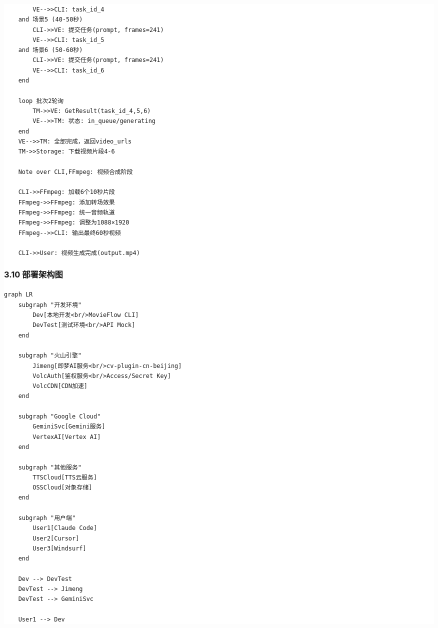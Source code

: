 ```mermaid
        VE-->>CLI: task_id_4
    and 场景5 (40-50秒)
        CLI->>VE: 提交任务(prompt, frames=241)
        VE-->>CLI: task_id_5
    and 场景6 (50-60秒)
        CLI->>VE: 提交任务(prompt, frames=241)
        VE-->>CLI: task_id_6
    end

    loop 批次2轮询
        TM->>VE: GetResult(task_id_4,5,6)
        VE-->>TM: 状态: in_queue/generating
    end
    VE-->>TM: 全部完成，返回video_urls
    TM->>Storage: 下载视频片段4-6

    Note over CLI,FFmpeg: 视频合成阶段

    CLI->>FFmpeg: 加载6个10秒片段
    FFmpeg->>FFmpeg: 添加转场效果
    FFmpeg->>FFmpeg: 统一音频轨道
    FFmpeg->>FFmpeg: 调整为1088×1920
    FFmpeg-->>CLI: 输出最终60秒视频

    CLI->>User: 视频生成完成(output.mp4)
```

### 3.10 部署架构图

```mermaid
graph LR
    subgraph "开发环境"
        Dev[本地开发<br/>MovieFlow CLI]
        DevTest[测试环境<br/>API Mock]
    end

    subgraph "火山引擎"
        Jimeng[即梦AI服务<br/>cv-plugin-cn-beijing]
        VolcAuth[鉴权服务<br/>Access/Secret Key]
        VolcCDN[CDN加速]
    end

    subgraph "Google Cloud"
        GeminiSvc[Gemini服务]
        VertexAI[Vertex AI]
    end

    subgraph "其他服务"
        TTSCloud[TTS云服务]
        OSSCloud[对象存储]
    end

    subgraph "用户端"
        User1[Claude Code]
        User2[Cursor]
        User3[Windsurf]
    end

    Dev --> DevTest
    DevTest --> Jimeng
    DevTest --> GeminiSvc

    User1 --> Dev
```